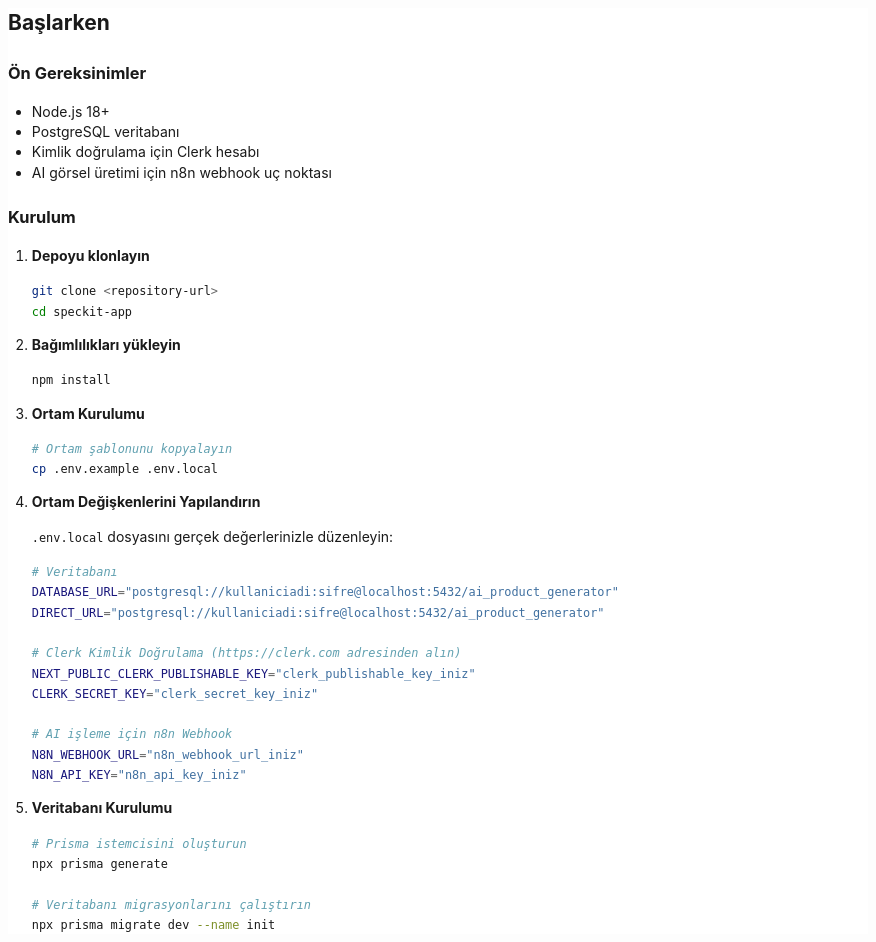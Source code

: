 ## Başlarken

### Ön Gereksinimler

- Node.js 18+
- PostgreSQL veritabanı
- Kimlik doğrulama için Clerk hesabı
- AI görsel üretimi için n8n webhook uç noktası

### Kurulum

1. **Depoyu klonlayın**

   ```bash
   git clone <repository-url>
   cd speckit-app
   ```

2. **Bağımlılıkları yükleyin**

   ```bash
   npm install
   ```

3. **Ortam Kurulumu**

   ```bash
   # Ortam şablonunu kopyalayın
   cp .env.example .env.local
   ```

4. **Ortam Değişkenlerini Yapılandırın**

   `.env.local` dosyasını gerçek değerlerinizle düzenleyin:

   ```bash
   # Veritabanı
   DATABASE_URL="postgresql://kullaniciadi:sifre@localhost:5432/ai_product_generator"
   DIRECT_URL="postgresql://kullaniciadi:sifre@localhost:5432/ai_product_generator"

   # Clerk Kimlik Doğrulama (https://clerk.com adresinden alın)
   NEXT_PUBLIC_CLERK_PUBLISHABLE_KEY="clerk_publishable_key_iniz"
   CLERK_SECRET_KEY="clerk_secret_key_iniz"

   # AI işleme için n8n Webhook
   N8N_WEBHOOK_URL="n8n_webhook_url_iniz"
   N8N_API_KEY="n8n_api_key_iniz"
   ```

5. **Veritabanı Kurulumu**

   ```bash
   # Prisma istemcisini oluşturun
   npx prisma generate

   # Veritabanı migrasyonlarını çalıştırın
   npx prisma migrate dev --name init
   ```
